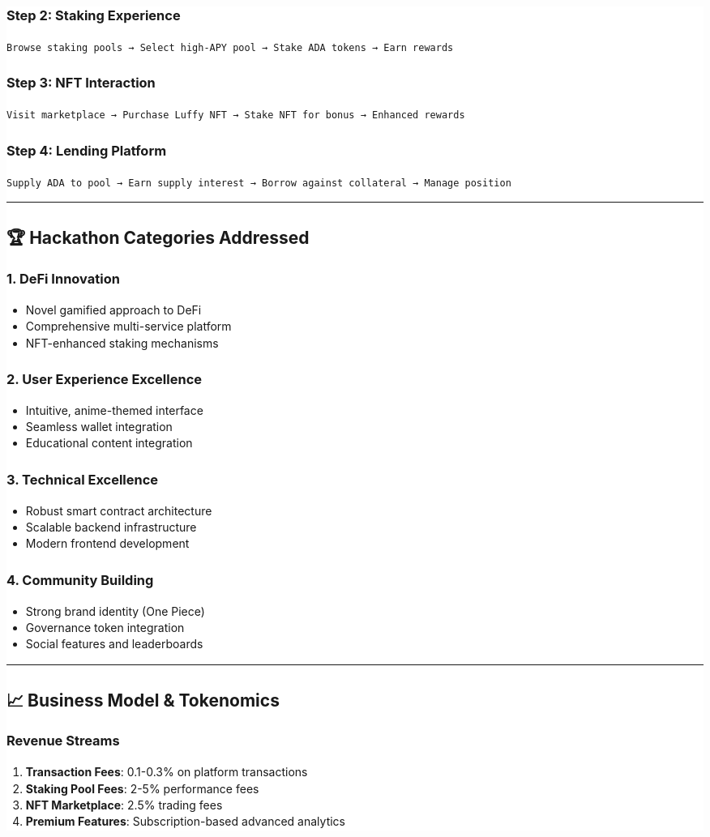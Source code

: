 ### Step 2: Staking Experience
```
Browse staking pools → Select high-APY pool → Stake ADA tokens → Earn rewards
```

### Step 3: NFT Interaction
```
Visit marketplace → Purchase Luffy NFT → Stake NFT for bonus → Enhanced rewards
```

### Step 4: Lending Platform
```
Supply ADA to pool → Earn supply interest → Borrow against collateral → Manage position
```

---

## 🏆 Hackathon Categories Addressed

### 1. **DeFi Innovation**
- Novel gamified approach to DeFi
- Comprehensive multi-service platform
- NFT-enhanced staking mechanisms

### 2. **User Experience Excellence**
- Intuitive, anime-themed interface
- Seamless wallet integration
- Educational content integration

### 3. **Technical Excellence**
- Robust smart contract architecture
- Scalable backend infrastructure
- Modern frontend development

### 4. **Community Building**
- Strong brand identity (One Piece)
- Governance token integration
- Social features and leaderboards

---

## 📈 Business Model & Tokenomics

### Revenue Streams
1. **Transaction Fees**: 0.1-0.3% on platform transactions
2. **Staking Pool Fees**: 2-5% performance fees
3. **NFT Marketplace**: 2.5% trading fees
4. **Premium Features**: Subscription-based advanced analytics
